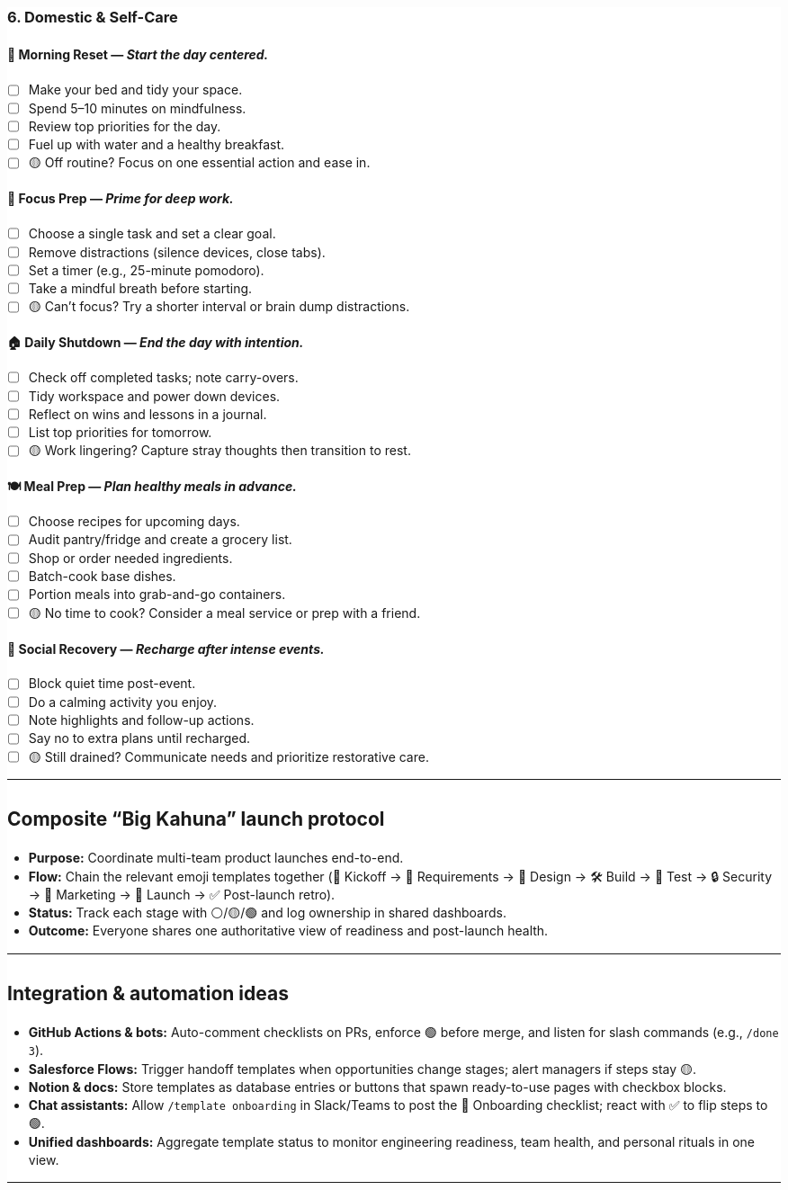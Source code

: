 ### 6. Domestic & Self-Care

#### 🌅 Morning Reset — *Start the day centered.*
- [ ] Make your bed and tidy your space.
- [ ] Spend 5–10 minutes on mindfulness.
- [ ] Review top priorities for the day.
- [ ] Fuel up with water and a healthy breakfast.
- [ ] 🟡 Off routine? Focus on one essential action and ease in.

#### 🧘 Focus Prep — *Prime for deep work.*
- [ ] Choose a single task and set a clear goal.
- [ ] Remove distractions (silence devices, close tabs).
- [ ] Set a timer (e.g., 25-minute pomodoro).
- [ ] Take a mindful breath before starting.
- [ ] 🟡 Can’t focus? Try a shorter interval or brain dump distractions.

#### 🏠 Daily Shutdown — *End the day with intention.*
- [ ] Check off completed tasks; note carry-overs.
- [ ] Tidy workspace and power down devices.
- [ ] Reflect on wins and lessons in a journal.
- [ ] List top priorities for tomorrow.
- [ ] 🟡 Work lingering? Capture stray thoughts then transition to rest.

#### 🍽️ Meal Prep — *Plan healthy meals in advance.*
- [ ] Choose recipes for upcoming days.
- [ ] Audit pantry/fridge and create a grocery list.
- [ ] Shop or order needed ingredients.
- [ ] Batch-cook base dishes.
- [ ] Portion meals into grab-and-go containers.
- [ ] 🟡 No time to cook? Consider a meal service or prep with a friend.

#### 🎉 Social Recovery — *Recharge after intense events.*
- [ ] Block quiet time post-event.
- [ ] Do a calming activity you enjoy.
- [ ] Note highlights and follow-up actions.
- [ ] Say no to extra plans until recharged.
- [ ] 🟡 Still drained? Communicate needs and prioritize restorative care.

---

## Composite “Big Kahuna” launch protocol
- **Purpose:** Coordinate multi-team product launches end-to-end.
- **Flow:** Chain the relevant emoji templates together (🧭 Kickoff → 📜 Requirements → 🎨 Design → 🛠 Build → 🧪 Test → 🔒 Security → 📢 Marketing → 🚀 Launch → ✅ Post-launch retro).
- **Status:** Track each stage with ⚪️/🟡/🟢 and log ownership in shared dashboards.
- **Outcome:** Everyone shares one authoritative view of readiness and post-launch health.

---

## Integration & automation ideas
- **GitHub Actions & bots:** Auto-comment checklists on PRs, enforce 🟢 before merge, and listen for slash commands (e.g., `/done 3`).
- **Salesforce Flows:** Trigger handoff templates when opportunities change stages; alert managers if steps stay 🟡.
- **Notion & docs:** Store templates as database entries or buttons that spawn ready-to-use pages with checkbox blocks.
- **Chat assistants:** Allow `/template onboarding` in Slack/Teams to post the 🎉 Onboarding checklist; react with ✅ to flip steps to 🟢.
- **Unified dashboards:** Aggregate template status to monitor engineering readiness, team health, and personal rituals in one view.

---
